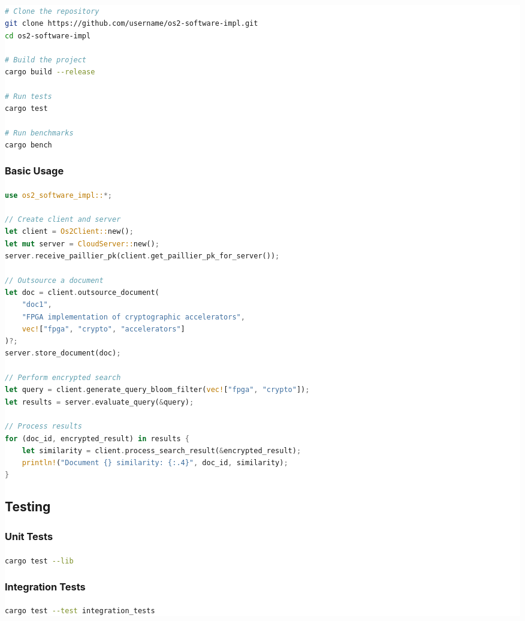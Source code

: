 ```bash
# Clone the repository
git clone https://github.com/username/os2-software-impl.git
cd os2-software-impl

# Build the project
cargo build --release

# Run tests
cargo test

# Run benchmarks
cargo bench
```

### Basic Usage

```rust
use os2_software_impl::*;

// Create client and server
let client = Os2Client::new();
let mut server = CloudServer::new();
server.receive_paillier_pk(client.get_paillier_pk_for_server());

// Outsource a document
let doc = client.outsource_document(
    "doc1",
    "FPGA implementation of cryptographic accelerators",
    vec!["fpga", "crypto", "accelerators"]
)?;
server.store_document(doc);

// Perform encrypted search
let query = client.generate_query_bloom_filter(vec!["fpga", "crypto"]);
let results = server.evaluate_query(&query);

// Process results
for (doc_id, encrypted_result) in results {
    let similarity = client.process_search_result(&encrypted_result);
    println!("Document {} similarity: {:.4}", doc_id, similarity);
}
```

## Testing

### Unit Tests
```bash
cargo test --lib
```

### Integration Tests
```bash
cargo test --test integration_tests
```
